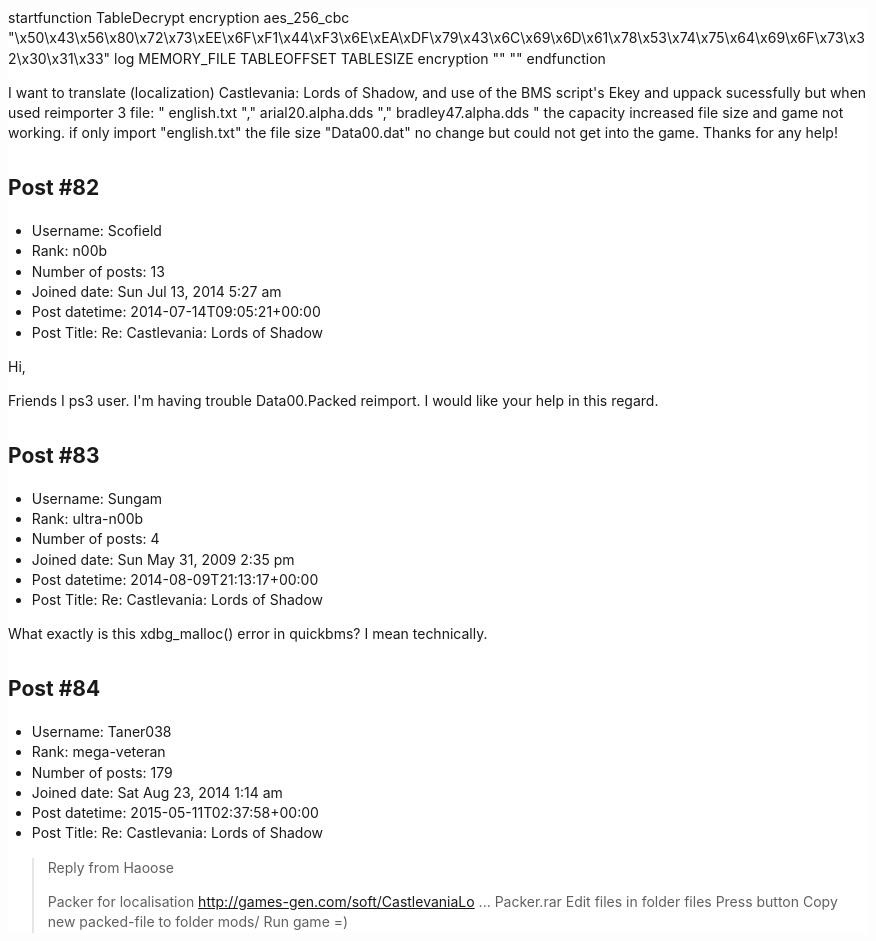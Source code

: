 startfunction TableDecrypt
    encryption aes_256_cbc "\x50\x43\x56\x80\x72\x73\xEE\x6F\xF1\x44\xF3\x6E\xEA\xDF\x79\x43\x6C\x69\x6D\x61\x78\x53\x74\x75\x64\x69\x6F\x73\x32\x30\x31\x33"
    log MEMORY_FILE TABLEOFFSET TABLESIZE
    encryption "" ""
endfunction

I want to translate (localization) Castlevania: Lords of Shadow, and use of the BMS script's Ekey and uppack sucessfully  but when used reimporter 3 file: " english.txt "," arial20.alpha.dds "," bradley47.alpha.dds " the capacity increased file size and game not working. if only import "english.txt" the file size "Data00.dat" no change but could not get into the game. Thanks for any help!
## Post #82
- Username: Scofield
- Rank: n00b
- Number of posts: 13
- Joined date: Sun Jul 13, 2014 5:27 am
- Post datetime: 2014-07-14T09:05:21+00:00
- Post Title: Re: Castlevania: Lords of Shadow

Hi, 

Friends I ps3 user. 
I'm having trouble Data00.Packed reimport. 
I would like your help in this regard.
## Post #83
- Username: Sungam
- Rank: ultra-n00b
- Number of posts: 4
- Joined date: Sun May 31, 2009 2:35 pm
- Post datetime: 2014-08-09T21:13:17+00:00
- Post Title: Re: Castlevania: Lords of Shadow

What exactly is this xdbg_malloc() error in quickbms? I mean technically.
## Post #84
- Username: Taner038
- Rank: mega-veteran
- Number of posts: 179
- Joined date: Sat Aug 23, 2014 1:14 am
- Post datetime: 2015-05-11T02:37:58+00:00
- Post Title: Re: Castlevania: Lords of Shadow

> Reply from Haoose
>
> Packer for localisation
http://games-gen.com/soft/CastlevaniaLo ... Packer.rar
Edit files in folder files
Press button
Copy new packed-file to folder mods/
Run game =)
